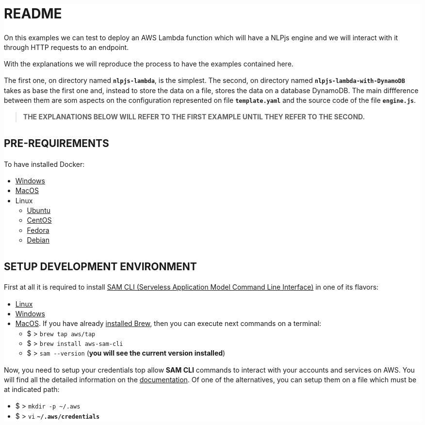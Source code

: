 # README

On this examples we can test to deploy an AWS Lambda function which will have a NLPjs engine and we will interact with it through HTTP requests to an endpoint.

With the explanations we will reproduce the process to have the examples contained here.

The first one, on directory named **`nlpjs-lambda`**, is the simplest. The second, on directory named **`nlpjs-lambda-with-DynamoDB`** takes as base the first one and, instead to store the data on a file, stores the data on a database DynamoDB. The main diffference between them are som aspects on the configuration represented on file **`template.yaml`** and the source code of the file **`engine.js`**.

>**THE EXPLANATIONS BELOW WILL REFER TO THE FIRST EXAMPLE UNTIL THEY REFER TO THE SECOND.**

## PRE-REQUIREMENTS

To have installed Docker:

- [Windows](https://docs.docker.com/docker-for-windows/install/)
- [MacOS](https://docs.docker.com/docker-for-mac/)
- Linux
  - [Ubuntu](https://docs.docker.com/install/linux/docker-ce/ubuntu/)
  - [CentOS](https://docs.docker.com/install/linux/docker-ce/centos/)
  - [Fedora](https://docs.docker.com/install/linux/docker-ce/fedora/)
  - [Debian](https://docs.docker.com/install/linux/docker-ce/debian/)

## SETUP DEVELOPMENT ENVIRONMENT

First at all it is required to install [SAM CLI (Serveless Application Model Command Line Interface)](https://docs.aws.amazon.com/serverless-application-model/latest/developerguide/what-is-sam.html) in one of its flavors:

- [Linux](https://docs.aws.amazon.com/serverless-application-model/latest/developerguide/serverless-sam-cli-install-linux.html)
- [Windows](https://docs.aws.amazon.com/serverless-application-model/latest/developerguide/serverless-sam-cli-install-windows.html)
- [MacOS](https://docs.aws.amazon.com/serverless-application-model/latest/developerguide/serverless-sam-cli-install-mac.html). If you have already [installed Brew](https://docs.brew.sh/Installation), then you can execute next commands on a terminal:
  - $ \> `brew tap aws/tap`
  - $ \> `brew install aws-sam-cli`
  - $ \> `sam --version` (**you will see the current version installed**)

Now, you need to setup your credentials top allow **SAM CLI** commands to interact with your accounts and services on AWS. You will find all the detailed information on the [documentation](https://docs.aws.amazon.com/serverless-application-model/latest/developerguide/serverless-getting-started-set-up-credentials.html). Of one of the alternatives, you can setup them on a file which must be at indicated path:

- $ \> `mkdir -p ~/.aws`
- $ \> `vi` **`~/.aws/credentials`**
